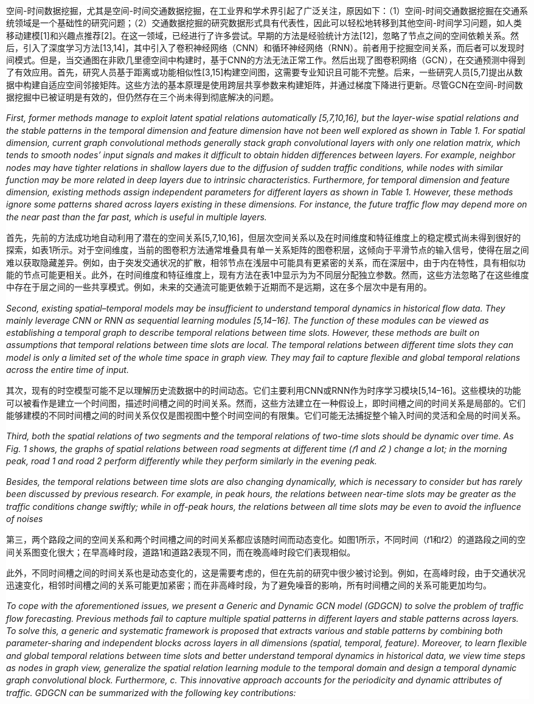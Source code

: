 空间-时间数据挖掘，尤其是空间-时间交通数据挖掘，在工业界和学术界引起了广泛关注，原因如下：（1）空间-时间交通数据挖掘在交通系统领域是一个基础性的研究问题；（2）交通数据挖掘的研究数据形式具有代表性，因此可以轻松地转移到其他空间-时间学习问题，如人类移动建模[1]和兴趣点推荐[2]。在这一领域，已经进行了许多尝试。早期的方法是经验统计方法[12]，忽略了节点之间的空间依赖关系。然后，引入了深度学习方法[13,14]，其中引入了卷积神经网络（CNN）和循环神经网络（RNN）。前者用于挖掘空间关系，而后者可以发现时间模式。但是，当交通图在非欧几里德空间中构建时，基于CNN的方法无法正常工作。然后出现了图卷积网络（GCN），在交通预测中得到了有效应用。首先，研究人员基于距离或功能相似性[3,15]构建空间图，这需要专业知识且可能不完整。后来，一些研究人员[5,7]提出从数据中构建自适应空间邻接矩阵。这些方法的基本原理是使用跨层共享参数来构建矩阵，并通过梯度下降进行更新。尽管GCN在空间-时间数据挖掘中已被证明是有效的，但仍然存在三个尚未得到彻底解决的问题。

*First, former methods manage to exploit latent spatial relations automatically [5,7,10,16], but the layer-wise spatial relations and the stable patterns in the temporal dimension and feature dimension have not been well explored as shown in Table 1. For spatial dimension, current graph convolutional methods generally stack graph convolutional layers with only one relation matrix, which tends to smooth nodes’ input signals and makes it difficult to obtain hidden differences between layers. For example, neighbor nodes may have tighter relations in shallow layers due to the diffusion of sudden traffic conditions, while nodes with similar function may be more related in deep layers due to intrinsic characteristics. Furthermore, for temporal dimension and feature dimension, existing methods assign independent parameters for different layers as shown in Table 1. However, these methods ignore some patterns shared across layers existing in these dimensions. For instance, the future traffic flow may depend more on the near past than the far past, which is useful in multiple layers.*

首先，先前的方法成功地自动利用了潜在的空间关系[5,7,10,16]，但层次空间关系以及在时间维度和特征维度上的稳定模式尚未得到很好的探索，如表1所示。对于空间维度，当前的图卷积方法通常堆叠具有单一关系矩阵的图卷积层，这倾向于平滑节点的输入信号，使得在层之间难以获取隐藏差异。例如，由于突发交通状况的扩散，相邻节点在浅层中可能具有更紧密的关系，而在深层中，由于内在特性，具有相似功能的节点可能更相关。此外，在时间维度和特征维度上，现有方法在表1中显示为为不同层分配独立参数。然而，这些方法忽略了在这些维度中存在于层之间的一些共享模式。例如，未来的交通流可能更依赖于近期而不是远期，这在多个层次中是有用的。

*Second, existing spatial–temporal models may be insufficient to understand temporal dynamics in historical flow data. They mainly leverage CNN or RNN as sequential learning modules [5,14–16]. The function of these modules can be viewed as establishing a temporal graph to describe temporal relations between time slots. However, these methods are built on assumptions that temporal relations between time slots are local. The temporal relations between different time slots they can model is only a limited set of the whole time space in graph view. They may fail to capture flexible and global temporal relations across the entire time of input.*

其次，现有的时空模型可能不足以理解历史流数据中的时间动态。它们主要利用CNN或RNN作为时序学习模块[5,14–16]。这些模块的功能可以被看作是建立一个时间图，描述时间槽之间的时间关系。然而，这些方法建立在一种假设上，即时间槽之间的时间关系是局部的。它们能够建模的不同时间槽之间的时间关系仅仅是图视图中整个时间空间的有限集。它们可能无法捕捉整个输入时间的灵活和全局的时间关系。

*Third, both the spatial relations of two segments and the temporal relations of two-time slots should be dynamic over time. As Fig. 1 shows, the graphs of spatial relations between road segments at different time (𝑡1 and 𝑡2 ) change a lot; in the morning peak, road 1 and road 2 perform differently while they perform similarly in the evening peak.*

*Besides, the temporal relations between time slots are also changing dynamically, which is necessary to consider but has rarely been discussed by previous research. For example, in peak hours, the relations between near-time slots may be greater as the traffic conditions change swiftly; while in off-peak hours, the relations between all time slots may be even to avoid the influence of noises*

第三，两个路段之间的空间关系和两个时间槽之间的时间关系都应该随时间而动态变化。如图1所示，不同时间（𝑡1和𝑡2）的道路段之间的空间关系图变化很大；在早高峰时段，道路1和道路2表现不同，而在晚高峰时段它们表现相似。

此外，不同时间槽之间的时间关系也是动态变化的，这是需要考虑的，但在先前的研究中很少被讨论到。例如，在高峰时段，由于交通状况迅速变化，相邻时间槽之间的关系可能更加紧密；而在非高峰时段，为了避免噪音的影响，所有时间槽之间的关系可能更加均匀。

*To cope with the aforementioned issues, we present a Generic and Dynamic GCN model (GDGCN) to solve the problem of traffic flow forecasting. Previous methods fail to capture multiple spatial patterns in different layers and stable patterns across layers. To solve this, a generic and systematic framework is proposed that extracts various and stable patterns by combining both parameter-sharing and independent blocks across layers in all dimensions (spatial, temporal, feature). Moreover, to learn flexible and global temporal relations between time slots and better understand temporal dynamics in historical data, we view time steps as nodes in graph view, generalize the spatial relation learning module to the temporal domain and design a temporal dynamic graph convolutional block. Furthermore, c. This innovative approach accounts for the periodicity and dynamic attributes of traffic. GDGCN can be summarized with the following key contributions:*
